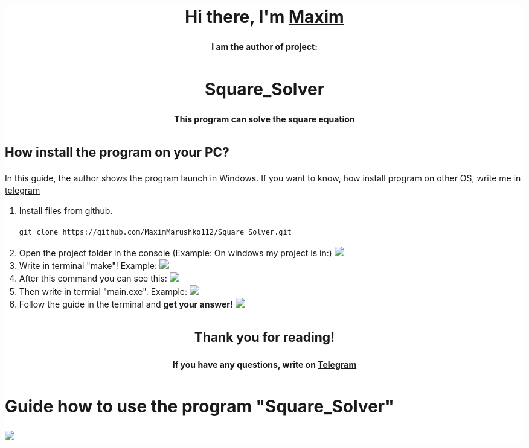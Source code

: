 <h1 align="center">Hi there, I'm <a href="https://t.me/maximkamarushko" target="_blank">Maxim</a></h1>
<h4 align="center">I am the author of project:</h4>
<h1 align = "center"> Square_Solver </h1>
<h4 align = "center" >This program can solve the square equation</h4>
<h2>How install the program on your PC?</h2>
In this guide, the author shows the program launch in Windows.
If you want to know, how install program on other OS, write me in <a href="https://t.me/maximkamarushko" target="_blank">telegram</a>

1) Install files from github.
   ```
   git clone https://github.com/MaximMarushko112/Square_Solver.git
   ```
2) Open the project folder in the console (Example: On windows my project is in:)
   <img src="./screens/cd_Desktop.png" width="100%">
3) Write in terminal "make"! Example:
   <img src="./screens/make.png" width="100%">
4) After this command you can see this:
   <img src="./screens/g++ Main.png" width="100%">
5) Then write in termial "main.exe". Example:
   <img src="./screens/exe.png" width="100%">
6) Follow the guide in the terminal and **get your answer!**
   <img src="./screens/start.png" width="100%">

<h2 align = "center"> Thank you for reading! </h2>
<h4 align = "center"> If you have any questions, write on <a href="https://t.me/maximkamarushko" target="_blank">Telegram</a> </h4>
<h1> Guide how to use the program "Square_Solver"</h1>
<img src = "./iscreens/guide.png" width = "100%">
